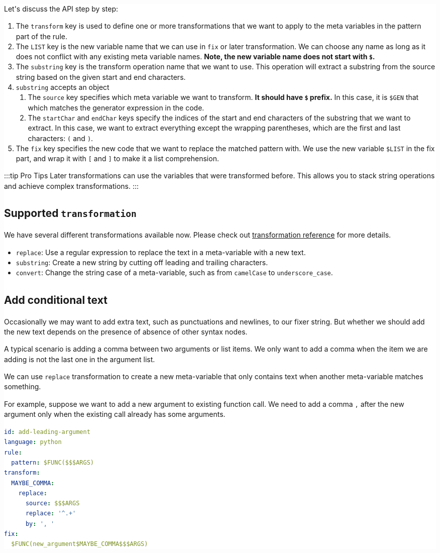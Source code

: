 Let's discuss the API step by step:

1. The `transform` key is used to define one or more transformations that we want to apply to the meta variables in the pattern part of the rule.
2. The `LIST` key is the new variable name that we can use in `fix` or later transformation. We can choose any name as long as it does not conflict with any existing meta variable names. **Note, the new variable name does not start with `$`.**
3. The `substring` key is the transform operation name that we want to use. This operation will extract a substring from the source string based on the given start and end characters.
4. `substring` accepts an object
    1. The `source` key specifies which meta variable we want to transform. **It should have `$` prefix.** In this case, it is `$GEN` that which matches the generator expression in the code.
    2. The `startChar` and `endChar` keys specify the indices of the start and end characters of the substring that we want to extract. In this case, we want to extract everything except the wrapping parentheses, which are the first and last characters: `(` and `)`.
5. The `fix` key specifies the new code that we want to replace the matched pattern with. We use the new variable `$LIST` in the fix part, and wrap it with `[` and `]` to make it a list comprehension.


:::tip Pro Tips
Later transformations can use the variables that were transformed before. This allows you to stack string operations and achieve complex transformations.
:::

## Supported `transformation`
We have several different transformations available now. Please check out [transformation reference](/reference/yaml/transformation.html) for more details.

* `replace`: Use a regular expression to replace the text in a meta-variable with a new text.
* `substring`: Create a new string by cutting off leading and trailing characters.
* `convert`: Change the string case of a meta-variable, such as from `camelCase` to `underscore_case`.

## Add conditional text

Occasionally we may want to add extra text, such as punctuations and newlines, to our fixer string. But whether we should add the new text depends on the presence of absence of other syntax nodes.

A typical scenario is adding a comma between two arguments or list items. We only want to add a comma when the item we are adding is not the last one in the argument list.

We can use `replace` transformation to create a new meta-variable that only contains text when another meta-variable matches something.

For example, suppose we want to add a new argument to existing function call. We need to add a comma `,` after the new argument only when the existing call already has some arguments.


```yaml
id: add-leading-argument
language: python
rule:
  pattern: $FUNC($$$ARGS)
transform:
  MAYBE_COMMA:
    replace:
      source: $$$ARGS
      replace: '^.+'
      by: ', '
fix:
  $FUNC(new_argument$MAYBE_COMMA$$$ARGS)
```
